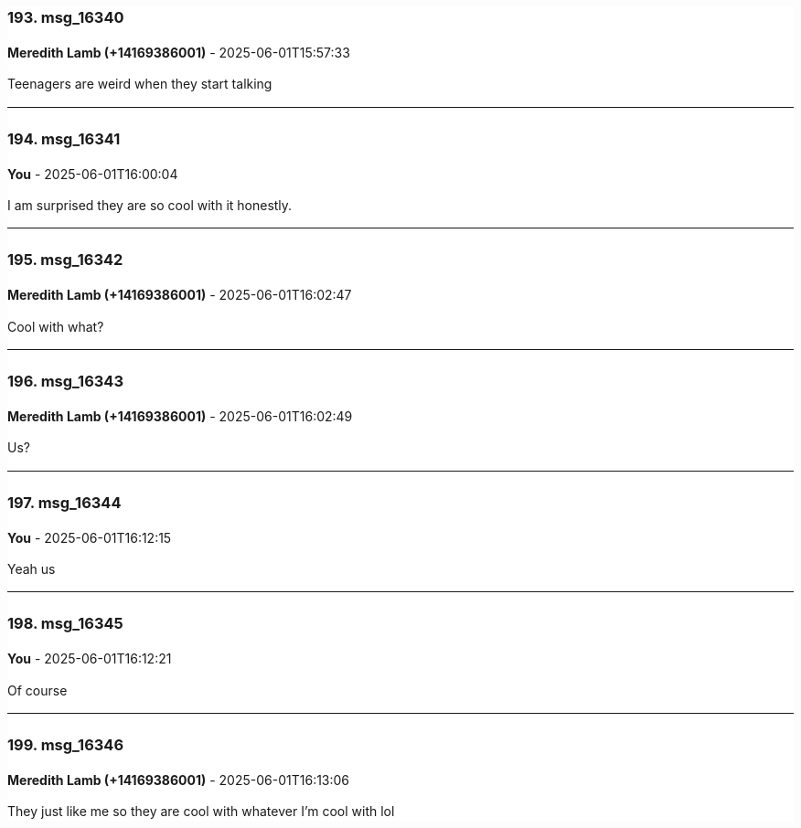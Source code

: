 ### 193. msg_16340

**Meredith Lamb \(\+14169386001\)** - 2025-06-01T15:57:33

Teenagers are weird when they start talking


---

### 194. msg_16341

**You** - 2025-06-01T16:00:04

I am surprised they are so cool with it honestly\.


---

### 195. msg_16342

**Meredith Lamb \(\+14169386001\)** - 2025-06-01T16:02:47

Cool with what?


---

### 196. msg_16343

**Meredith Lamb \(\+14169386001\)** - 2025-06-01T16:02:49

Us?


---

### 197. msg_16344

**You** - 2025-06-01T16:12:15

Yeah us


---

### 198. msg_16345

**You** - 2025-06-01T16:12:21

Of course


---

### 199. msg_16346

**Meredith Lamb \(\+14169386001\)** - 2025-06-01T16:13:06

They just like me so they are cool with whatever I’m cool with lol
